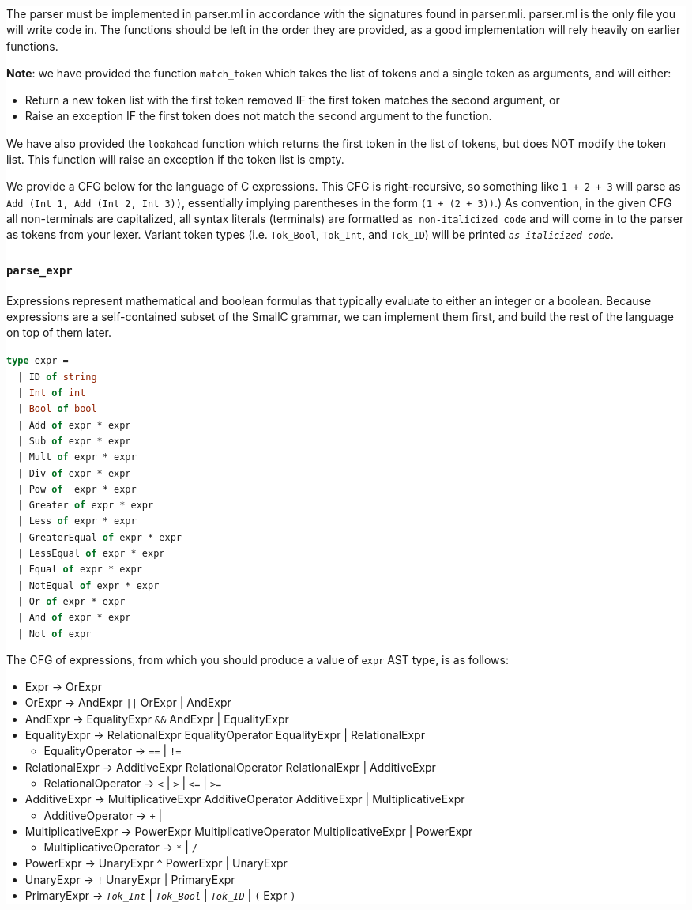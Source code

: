 The parser must be implemented in parser.ml in accordance with the signatures found in parser.mli. parser.ml is the only file you will write code in. The functions should be left in the order they are provided, as a good implementation will rely heavily on earlier functions.

**Note**: we have provided the function `match_token` which takes the list of tokens and a single token as arguments, and will either:
- Return a new token list with the first token removed IF the first token matches the second argument, or
- Raise an exception IF the first token does not match the second argument to the function.

We have also provided the `lookahead` function which returns the first token in the list of tokens, but does NOT modify the token list.  This function will raise an exception if the token list is empty.

We provide a CFG below for the language of C expressions. This CFG is right-recursive, so something like `1 + 2 + 3` will parse as `Add (Int 1, Add (Int 2, Int 3))`, essentially implying parentheses in the form `(1 + (2 + 3))`.) As convention, in the given CFG all non-terminals are capitalized, all syntax literals (terminals) are formatted `as non-italicized code` and will come in to the parser as tokens from your lexer. Variant token types (i.e. `Tok_Bool`, `Tok_Int`, and `Tok_ID`) will be printed *`as italicized code`*.

### `parse_expr`

Expressions represent mathematical and boolean formulas that typically evaluate to either an integer or a boolean. Because expressions are a self-contained subset of the SmallC grammar, we can implement them first, and build the rest of the language on top of them later.

```ocaml
type expr =
  | ID of string
  | Int of int
  | Bool of bool
  | Add of expr * expr
  | Sub of expr * expr
  | Mult of expr * expr
  | Div of expr * expr
  | Pow of  expr * expr
  | Greater of expr * expr
  | Less of expr * expr
  | GreaterEqual of expr * expr
  | LessEqual of expr * expr
  | Equal of expr * expr
  | NotEqual of expr * expr
  | Or of expr * expr
  | And of expr * expr
  | Not of expr
```

The CFG of expressions, from which you should produce a value of `expr` AST type, is as follows:

- Expr -> OrExpr
- OrExpr -> AndExpr `||` OrExpr | AndExpr
- AndExpr -> EqualityExpr `&&` AndExpr | EqualityExpr
- EqualityExpr -> RelationalExpr EqualityOperator EqualityExpr | RelationalExpr
  - EqualityOperator -> `==` | `!=`
- RelationalExpr -> AdditiveExpr RelationalOperator RelationalExpr | AdditiveExpr
  - RelationalOperator -> `<` | `>` | `<=` | `>=`
- AdditiveExpr -> MultiplicativeExpr AdditiveOperator AdditiveExpr | MultiplicativeExpr
  - AdditiveOperator -> `+` | `-`
- MultiplicativeExpr -> PowerExpr MultiplicativeOperator MultiplicativeExpr | PowerExpr
  - MultiplicativeOperator -> `*` | `/`
- PowerExpr -> UnaryExpr `^` PowerExpr | UnaryExpr
- UnaryExpr -> `!` UnaryExpr | PrimaryExpr
- PrimaryExpr -> *`Tok_Int`* | *`Tok_Bool`* | *`Tok_ID`* | `(` Expr `)`
